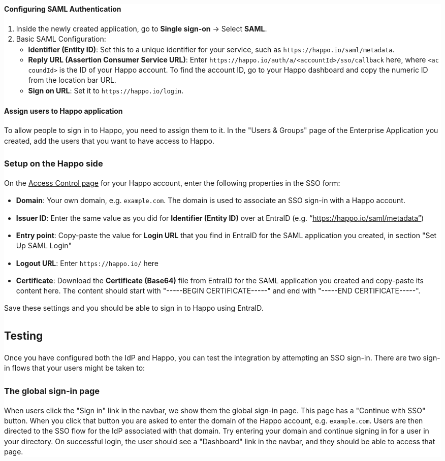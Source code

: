 #### Configuring SAML Authentication

1. Inside the newly created application, go to **Single sign-on** → Select
   **SAML**.
2. Basic SAML Configuration:
   - **Identifier (Entity ID)**: Set this to a unique identifier for your
     service, such as `https://happo.io/saml/metadata`.
   - **Reply URL (Assertion Consumer Service URL)**: Enter
     `https://happo.io/auth/a/<accountId>/sso/callback` here, where
     `<accoundId>` is the ID of your Happo account. To find the account ID, go
     to your Happo dashboard and copy the numeric ID from the location bar URL.
   - **Sign on URL**: Set it to `https://happo.io/login`.

#### Assign users to Happo application

To allow people to sign in to Happo, you need to assign them to it. In the
"Users & Groups" page of the Enterprise Application you created, add the users
that you want to have access to Happo.

### Setup on the Happo side

On the [Access Control page](https://happo.io/user-access) for your Happo
account, enter the following properties in the SSO form:

- **Domain**: Your own domain, e.g. `example.com`. The domain is used to
  associate an SSO sign-in with a Happo account.

- **Issuer ID**: Enter the same value as you did for **Identifier (Entity ID)**
  over at EntraID (e.g. “https://happo.io/saml/metadata”)

- **Entry point**: Copy-paste the value for **Login URL** that you find in
  EntraID for the SAML application you created, in section "Set Up SAML Login"

- **Logout URL**: Enter `https://happo.io/` here

- **Certificate**: Download the **Certificate (Base64)** file from EntraID for
  the SAML application you created and copy-paste its content here. The content
  should start with "-----BEGIN CERTIFICATE-----" and end with "-----END
  CERTIFICATE-----".

Save these settings and you should be able to sign in to Happo using EntraID.

## Testing

Once you have configured both the IdP and Happo, you can test the integration by
attempting an SSO sign-in. There are two sign-in flows that your users might be
taken to:

### The global sign-in page

When users click the "Sign in" link in the navbar, we show them the global
sign-in page. This page has a "Continue with SSO" button. When you click that
button you are asked to enter the domain of the Happo account, e.g.
`example.com`. Users are then directed to the SSO flow for the IdP associated
with that domain. Try entering your domain and continue signing in for a user in
your directory. On successful login, the user should see a "Dashboard" link in
the navbar, and they should be able to access that page.
